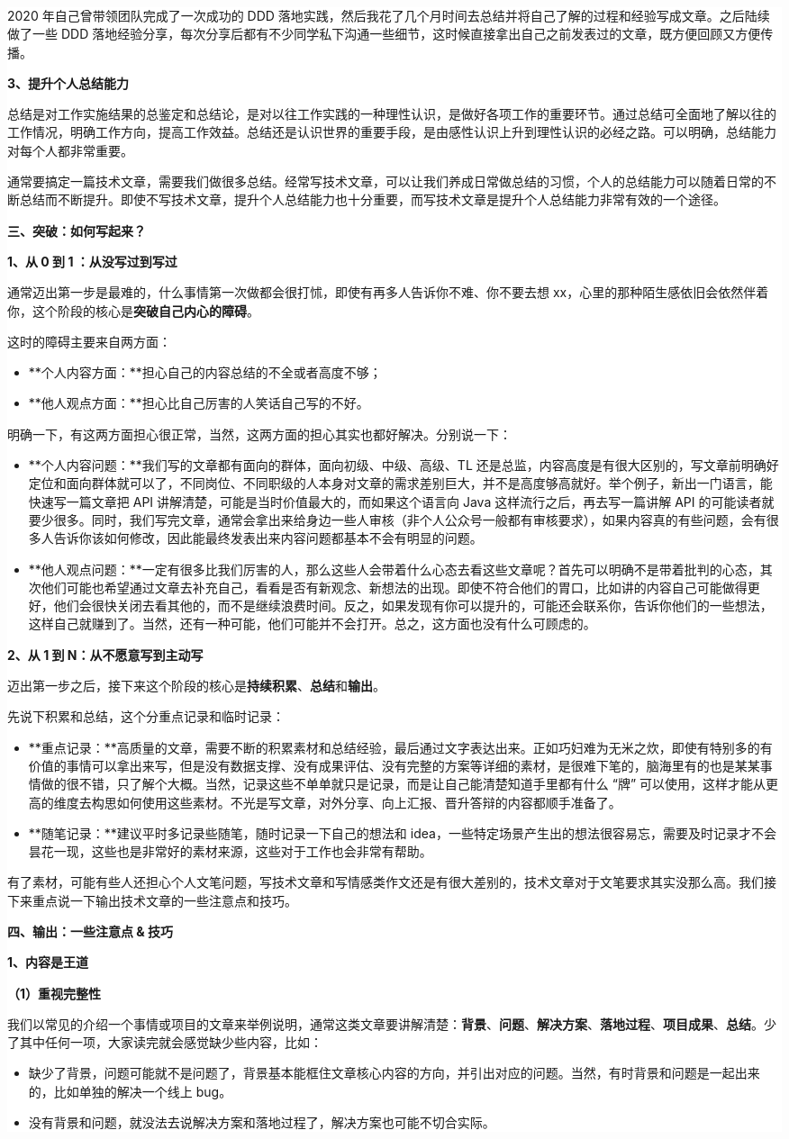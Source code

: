 2020 年自己曾带领团队完成了一次成功的 DDD 落地实践，然后我花了几个月时间去总结并将自己了解的过程和经验写成文章。之后陆续做了一些 DDD 落地经验分享，每次分享后都有不少同学私下沟通一些细节，这时候直接拿出自己之前发表过的文章，既方便回顾又方便传播。

**3、提升个人总结能力**

总结是对工作实施结果的总鉴定和总结论，是对以往工作实践的一种理性认识，是做好各项工作的重要环节。通过总结可全面地了解以往的工作情况，明确工作方向，提高工作效益。总结还是认识世界的重要手段，是由感性认识上升到理性认识的必经之路。可以明确，总结能力对每个人都非常重要。

通常要搞定一篇技术文章，需要我们做很多总结。经常写技术文章，可以让我们养成日常做总结的习惯，个人的总结能力可以随着日常的不断总结而不断提升。即使不写技术文章，提升个人总结能力也十分重要，而写技术文章是提升个人总结能力非常有效的一个途径。

**三、突破：如何写起来？**

**1、从 0 到 1 ：从没写过到写过**

通常迈出第一步是最难的，什么事情第一次做都会很打怵，即使有再多人告诉你不难、你不要去想 xx，心里的那种陌生感依旧会依然伴着你，这个阶段的核心是**突破自己内心的障碍**。

这时的障碍主要来自两方面：

*   **个人内容方面：**担心自己的内容总结的不全或者高度不够；
    
*   **他人观点方面：**担心比自己厉害的人笑话自己写的不好。
    

明确一下，有这两方面担心很正常，当然，这两方面的担心其实也都好解决。分别说一下：

*   **个人内容问题：**我们写的文章都有面向的群体，面向初级、中级、高级、TL 还是总监，内容高度是有很大区别的，写文章前明确好定位和面向群体就可以了，不同岗位、不同职级的人本身对文章的需求差别巨大，并不是高度够高就好。举个例子，新出一门语言，能快速写一篇文章把 API 讲解清楚，可能是当时价值最大的，而如果这个语言向 Java 这样流行之后，再去写一篇讲解 API 的可能读者就要少很多。同时，我们写完文章，通常会拿出来给身边一些人审核（非个人公众号一般都有审核要求），如果内容真的有些问题，会有很多人告诉你该如何修改，因此能最终发表出来内容问题都基本不会有明显的问题。
    
*   **他人观点问题：**一定有很多比我们厉害的人，那么这些人会带着什么心态去看这些文章呢？首先可以明确不是带着批判的心态，其次他们可能也希望通过文章去补充自己，看看是否有新观念、新想法的出现。即使不符合他们的胃口，比如讲的内容自己可能做得更好，他们会很快关闭去看其他的，而不是继续浪费时间。反之，如果发现有你可以提升的，可能还会联系你，告诉你他们的一些想法，这样自己就赚到了。当然，还有一种可能，他们可能并不会打开。总之，这方面也没有什么可顾虑的。
    

**2、从 1 到 N：从不愿意写到主动写**

迈出第一步之后，接下来这个阶段的核心是**持续积累**、**总结**和**输出**。

先说下积累和总结，这个分重点记录和临时记录：

*   **重点记录：**高质量的文章，需要不断的积累素材和总结经验，最后通过文字表达出来。正如巧妇难为无米之炊，即使有特别多的有价值的事情可以拿出来写，但是没有数据支撑、没有成果评估、没有完整的方案等详细的素材，是很难下笔的，脑海里有的也是某某事情做的很不错，只了解个大概。当然，记录这些不单单就只是记录，而是让自己能清楚知道手里都有什么 “牌” 可以使用，这样才能从更高的维度去构思如何使用这些素材。不光是写文章，对外分享、向上汇报、晋升答辩的内容都顺手准备了。
    
*   **随笔记录：**建议平时多记录些随笔，随时记录一下自己的想法和 idea，一些特定场景产生出的想法很容易忘，需要及时记录才不会昙花一现，这些也是非常好的素材来源，这些对于工作也会非常有帮助。
    

有了素材，可能有些人还担心个人文笔问题，写技术文章和写情感类作文还是有很大差别的，技术文章对于文笔要求其实没那么高。我们接下来重点说一下输出技术文章的一些注意点和技巧。

**四、输出：一些注意点 & 技巧**

**1、内容是王道**

**（1）重视完整性**

我们以常见的介绍一个事情或项目的文章来举例说明，通常这类文章要讲解清楚：**背景**、**问题**、**解决方案**、**落地过程**、**项目成果**、**总结**。少了其中任何一项，大家读完就会感觉缺少些内容，比如：

*   缺少了背景，问题可能就不是问题了，背景基本能框住文章核心内容的方向，并引出对应的问题。当然，有时背景和问题是一起出来的，比如单独的解决一个线上 bug。
    
*   没有背景和问题，就没法去说解决方案和落地过程了，解决方案也可能不切合实际。
    